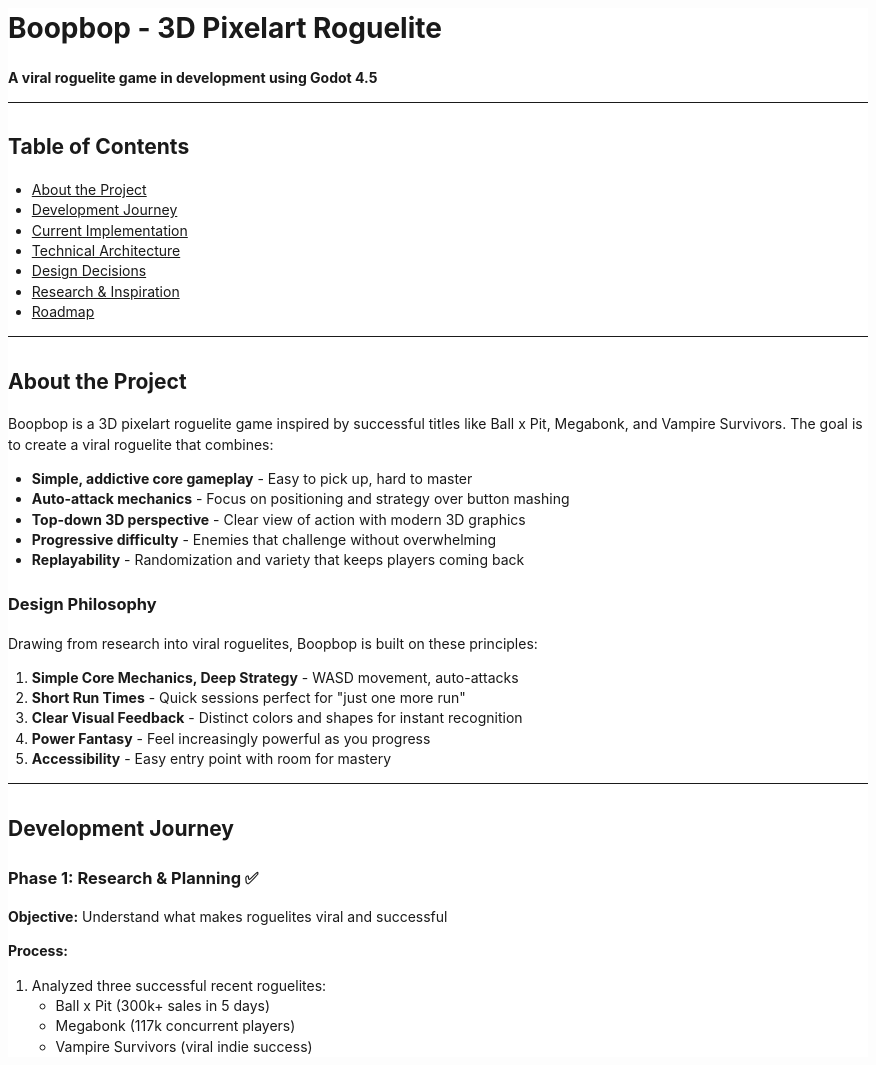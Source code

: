 # Boopbop - 3D Pixelart Roguelite

**A viral roguelite game in development using Godot 4.5**

---

## Table of Contents
- [About the Project](#about-the-project)
- [Development Journey](#development-journey)
- [Current Implementation](#current-implementation)
- [Technical Architecture](#technical-architecture)
- [Design Decisions](#design-decisions)
- [Research & Inspiration](#research--inspiration)
- [Roadmap](#roadmap)

---

## About the Project

Boopbop is a 3D pixelart roguelite game inspired by successful titles like Ball x Pit, Megabonk, and Vampire Survivors. The goal is to create a viral roguelite that combines:

- **Simple, addictive core gameplay** - Easy to pick up, hard to master
- **Auto-attack mechanics** - Focus on positioning and strategy over button mashing
- **Top-down 3D perspective** - Clear view of action with modern 3D graphics
- **Progressive difficulty** - Enemies that challenge without overwhelming
- **Replayability** - Randomization and variety that keeps players coming back

### Design Philosophy

Drawing from research into viral roguelites, Boopbop is built on these principles:
1. **Simple Core Mechanics, Deep Strategy** - WASD movement, auto-attacks
2. **Short Run Times** - Quick sessions perfect for "just one more run"
3. **Clear Visual Feedback** - Distinct colors and shapes for instant recognition
4. **Power Fantasy** - Feel increasingly powerful as you progress
5. **Accessibility** - Easy entry point with room for mastery

---

## Development Journey

### Phase 1: Research & Planning ✅

**Objective:** Understand what makes roguelites viral and successful

**Process:**
1. Analyzed three successful recent roguelites:
   - Ball x Pit (300k+ sales in 5 days)
   - Megabonk (117k concurrent players)
   - Vampire Survivors (viral indie success)
